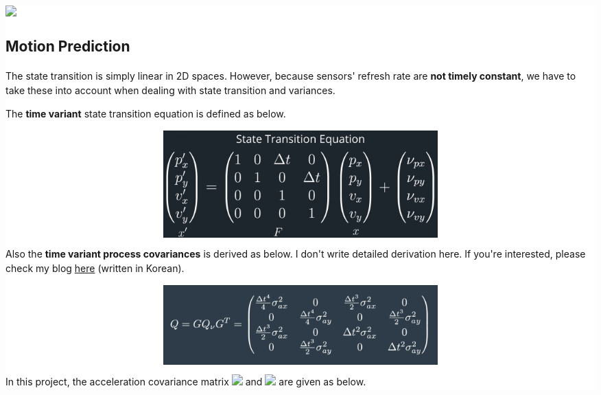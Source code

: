 <img src="https://render.githubusercontent.com/render/math?math=x = [p_x, p_y, v_x, v_y]^T" style="margin:auto; display:block; background-color:white">

## Motion Prediction
The state transition is simply linear in 2D spaces. However, because sensors' refresh rate are **not timely constant**, we have to take these into account when dealing with state transition and variances.

The **time variant** state transition equation is defined as below.

<img src="Docs/assets/state transition eq.png" style="margin:auto; width:400px;display:block">

Also the **time variant process covariances** is derived as below. I don't write detailed derivation here. If you're interested, please check my blog [here](https://ssh199898.tistory.com/17?category=1008110) (written in Korean).

<img src="Docs/assets/process covariance.png" style="margin:auto; width:400px;display:block; ">

In this project, the acceleration covariance matrix <img src="https://render.githubusercontent.com/render/math?math=Qv" style="background-color:white"> and <img src="https://render.githubusercontent.com/render/math?math=G" style="background-color:white"> are given as below.
